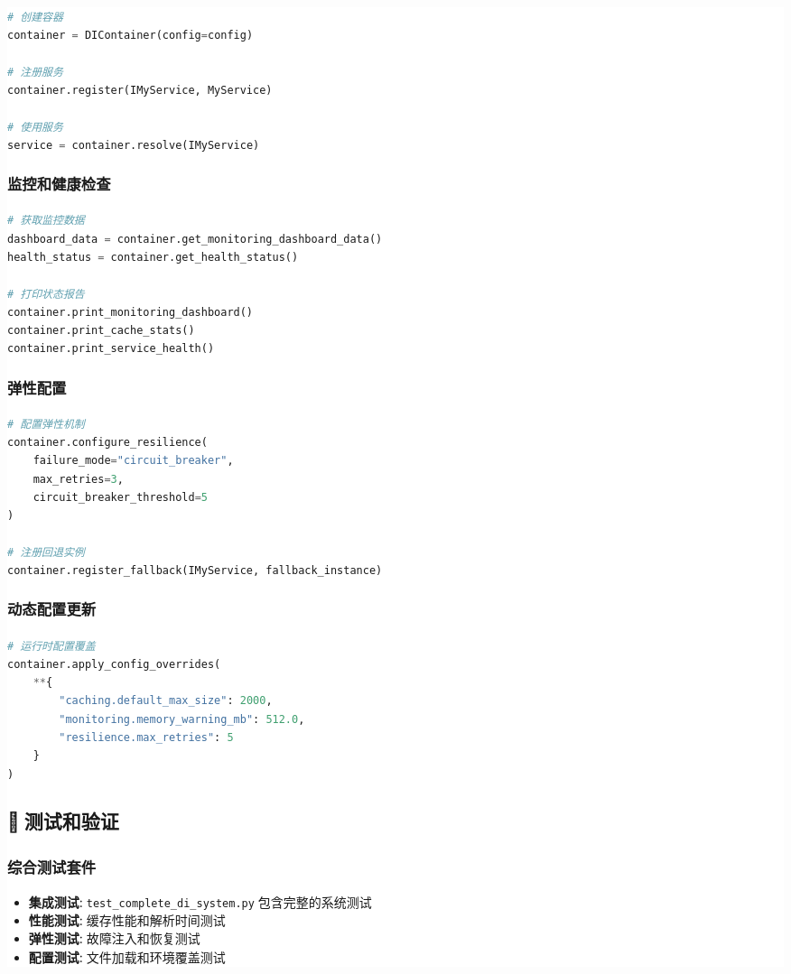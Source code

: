 ```python
# 创建容器
container = DIContainer(config=config)

# 注册服务
container.register(IMyService, MyService)

# 使用服务
service = container.resolve(IMyService)
```

### 监控和健康检查
```python
# 获取监控数据
dashboard_data = container.get_monitoring_dashboard_data()
health_status = container.get_health_status()

# 打印状态报告
container.print_monitoring_dashboard()
container.print_cache_stats()
container.print_service_health()
```

### 弹性配置
```python
# 配置弹性机制
container.configure_resilience(
    failure_mode="circuit_breaker",
    max_retries=3,
    circuit_breaker_threshold=5
)

# 注册回退实例
container.register_fallback(IMyService, fallback_instance)
```

### 动态配置更新
```python
# 运行时配置覆盖
container.apply_config_overrides(
    **{
        "caching.default_max_size": 2000,
        "monitoring.memory_warning_mb": 512.0,
        "resilience.max_retries": 5
    }
)
```

## 🧪 测试和验证

### 综合测试套件
- **集成测试**: `test_complete_di_system.py` 包含完整的系统测试
- **性能测试**: 缓存性能和解析时间测试
- **弹性测试**: 故障注入和恢复测试
- **配置测试**: 文件加载和环境覆盖测试

